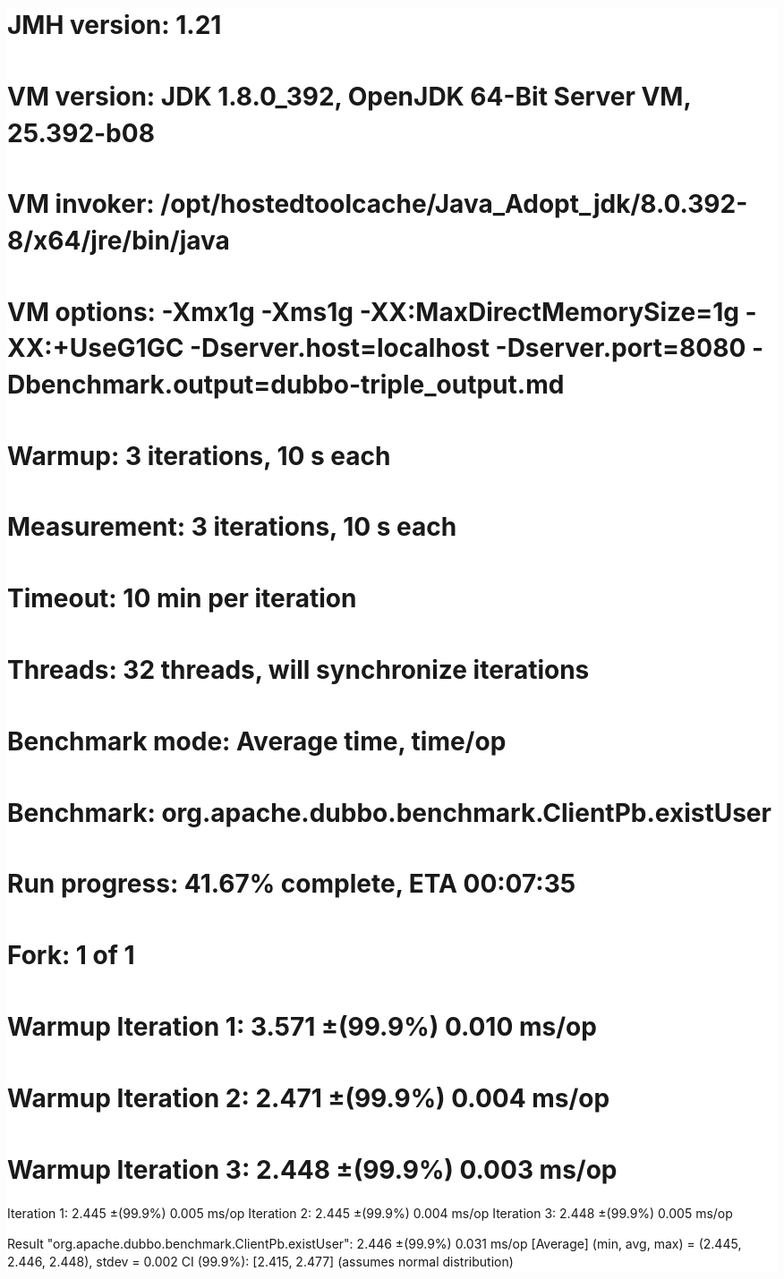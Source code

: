 
# JMH version: 1.21
# VM version: JDK 1.8.0_392, OpenJDK 64-Bit Server VM, 25.392-b08
# VM invoker: /opt/hostedtoolcache/Java_Adopt_jdk/8.0.392-8/x64/jre/bin/java
# VM options: -Xmx1g -Xms1g -XX:MaxDirectMemorySize=1g -XX:+UseG1GC -Dserver.host=localhost -Dserver.port=8080 -Dbenchmark.output=dubbo-triple_output.md
# Warmup: 3 iterations, 10 s each
# Measurement: 3 iterations, 10 s each
# Timeout: 10 min per iteration
# Threads: 32 threads, will synchronize iterations
# Benchmark mode: Average time, time/op
# Benchmark: org.apache.dubbo.benchmark.ClientPb.existUser

# Run progress: 41.67% complete, ETA 00:07:35
# Fork: 1 of 1
# Warmup Iteration   1: 3.571 ±(99.9%) 0.010 ms/op
# Warmup Iteration   2: 2.471 ±(99.9%) 0.004 ms/op
# Warmup Iteration   3: 2.448 ±(99.9%) 0.003 ms/op
Iteration   1: 2.445 ±(99.9%) 0.005 ms/op
Iteration   2: 2.445 ±(99.9%) 0.004 ms/op
Iteration   3: 2.448 ±(99.9%) 0.005 ms/op


Result "org.apache.dubbo.benchmark.ClientPb.existUser":
  2.446 ±(99.9%) 0.031 ms/op [Average]
  (min, avg, max) = (2.445, 2.446, 2.448), stdev = 0.002
  CI (99.9%): [2.415, 2.477] (assumes normal distribution)
